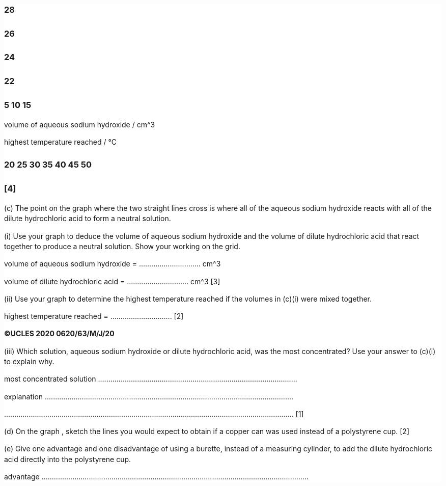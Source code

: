### 28 

### 26 

### 24 

### 22 

### 5 10 15 

 volume of aqueous sodium hydroxide / cm^3 

 highest temperature reached / °C 

### 20 25 30 35 40 45 50 

### [4] 

 (c) The point on the graph where the two straight lines cross is where all of the aqueous sodium hydroxide reacts with all of the dilute hydrochloric acid to form a neutral solution. 

 (i) Use your graph to deduce the volume of aqueous sodium hydroxide and the volume of dilute hydrochloric acid that react together to produce a neutral solution. Show your working on the grid. 

 volume of aqueous sodium hydroxide = .............................. cm^3 

 volume of dilute hydrochloric acid = .............................. cm^3 [3] 

 (ii) Use your graph to determine the highest temperature reached if the volumes in (c)(i) were mixed together. 

 highest temperature reached = .............................. [2] 


**©UCLES 2020 0620/63/M/J/20** 

 (iii) Which solution, aqueous sodium hydroxide or dilute hydrochloric acid, was the most concentrated? Use your answer to (c)(i) to explain why. 

 most concentrated solution ................................................................................................. 

 explanation ......................................................................................................................... 

 ............................................................................................................................................. [1] 

 (d) On the graph , sketch the lines you would expect to obtain if a copper can was used instead of a polystyrene cup. [2] 

 (e) Give one advantage and one disadvantage of using a burette, instead of a measuring cylinder, to add the dilute hydrochloric acid directly into the polystyrene cup. 

 advantage .................................................................................................................................. 
